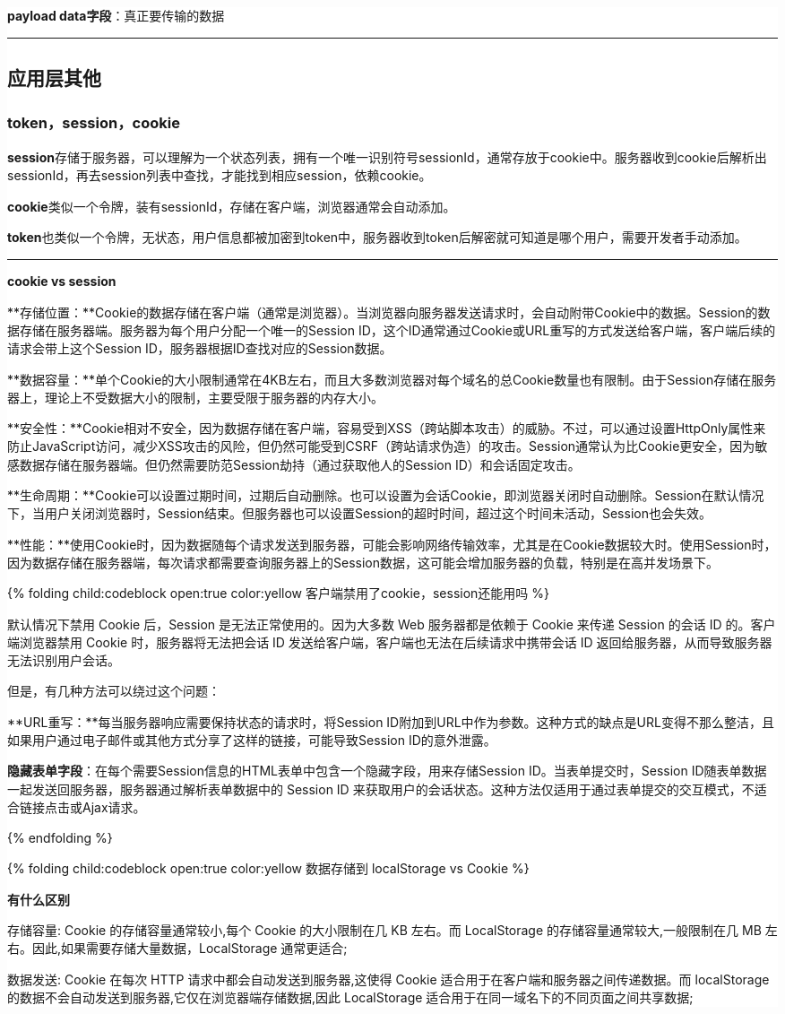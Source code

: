 **payload data字段**：真正要传输的数据

---

## 应用层其他

### token，session，cookie

**session**存储于服务器，可以理解为一个状态列表，拥有一个唯一识别符号sessionId，通常存放于cookie中。服务器收到cookie后解析出sessionId，再去session列表中查找，才能找到相应session，依赖cookie。

**cookie**类似一个令牌，装有sessionId，存储在客户端，浏览器通常会自动添加。

**token**也类似一个令牌，无状态，用户信息都被加密到token中，服务器收到token后解密就可知道是哪个用户，需要开发者手动添加。

---

**cookie vs session**

**存储位置：**Cookie的数据存储在客户端（通常是浏览器）。当浏览器向服务器发送请求时，会自动附带Cookie中的数据。Session的数据存储在服务器端。服务器为每个用户分配一个唯一的Session ID，这个ID通常通过Cookie或URL重写的方式发送给客户端，客户端后续的请求会带上这个Session ID，服务器根据ID查找对应的Session数据。

**数据容量：**单个Cookie的大小限制通常在4KB左右，而且大多数浏览器对每个域名的总Cookie数量也有限制。由于Session存储在服务器上，理论上不受数据大小的限制，主要受限于服务器的内存大小。

**安全性：**Cookie相对不安全，因为数据存储在客户端，容易受到XSS（跨站脚本攻击）的威胁。不过，可以通过设置HttpOnly属性来防止JavaScript访问，减少XSS攻击的风险，但仍然可能受到CSRF（跨站请求伪造）的攻击。Session通常认为比Cookie更安全，因为敏感数据存储在服务器端。但仍然需要防范Session劫持（通过获取他人的Session ID）和会话固定攻击。

**生命周期：**Cookie可以设置过期时间，过期后自动删除。也可以设置为会话Cookie，即浏览器关闭时自动删除。Session在默认情况下，当用户关闭浏览器时，Session结束。但服务器也可以设置Session的超时时间，超过这个时间未活动，Session也会失效。

**性能：**使用Cookie时，因为数据随每个请求发送到服务器，可能会影响网络传输效率，尤其是在Cookie数据较大时。使用Session时，因为数据存储在服务器端，每次请求都需要查询服务器上的Session数据，这可能会增加服务器的负载，特别是在高并发场景下。

{% folding child:codeblock open:true color:yellow 客户端禁用了cookie，session还能用吗 %}

默认情况下禁用 Cookie 后，Session 是无法正常使用的。因为大多数 Web 服务器都是依赖于 Cookie 来传递 Session 的会话 ID 的。客户端浏览器禁用 Cookie 时，服务器将无法把会话 ID 发送给客户端，客户端也无法在后续请求中携带会话 ID 返回给服务器，从而导致服务器无法识别用户会话。

但是，有几种方法可以绕过这个问题：

**URL重写：**每当服务器响应需要保持状态的请求时，将Session ID附加到URL中作为参数。这种方式的缺点是URL变得不那么整洁，且如果用户通过电子邮件或其他方式分享了这样的链接，可能导致Session ID的意外泄露。

**隐藏表单字段**：在每个需要Session信息的HTML表单中包含一个隐藏字段，用来存储Session ID。当表单提交时，Session ID随表单数据一起发送回服务器，服务器通过解析表单数据中的 Session ID 来获取用户的会话状态。这种方法仅适用于通过表单提交的交互模式，不适合链接点击或Ajax请求。



{% endfolding %}



{% folding child:codeblock open:true color:yellow 数据存储到 localStorage vs Cookie %}

**有什么区别**

存储容量: Cookie 的存储容量通常较小,每个 Cookie 的大小限制在几 KB 左右。而 LocalStorage 的存储容量通常较大,一般限制在几 MB 左右。因此,如果需要存储大量数据，LocalStorage 通常更适合;

数据发送: Cookie 在每次 HTTP 请求中都会自动发送到服务器,这使得 Cookie 适合用于在客户端和服务器之间传递数据。而 localStorage 的数据不会自动发送到服务器,它仅在浏览器端存储数据,因此 LocalStorage 适合用于在同一域名下的不同页面之间共享数据;
